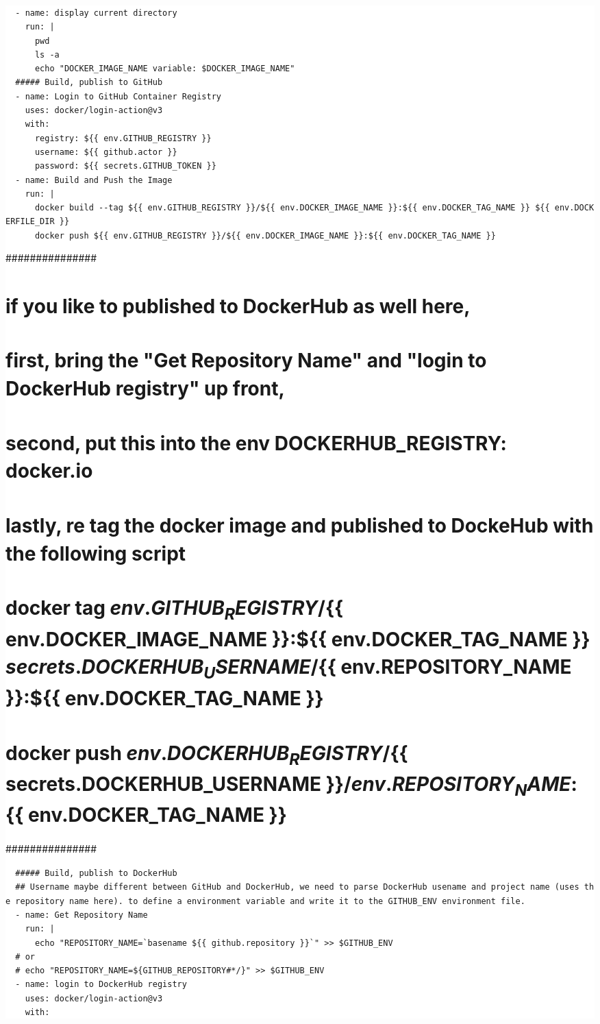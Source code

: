       - name: display current directory
        run: |
          pwd
          ls -a
          echo "DOCKER_IMAGE_NAME variable: $DOCKER_IMAGE_NAME"
      ##### Build, publish to GitHub
      - name: Login to GitHub Container Registry
        uses: docker/login-action@v3
        with:
          registry: ${{ env.GITHUB_REGISTRY }}
          username: ${{ github.actor }}
          password: ${{ secrets.GITHUB_TOKEN }}
      - name: Build and Push the Image
        run: |
          docker build --tag ${{ env.GITHUB_REGISTRY }}/${{ env.DOCKER_IMAGE_NAME }}:${{ env.DOCKER_TAG_NAME }} ${{ env.DOCKERFILE_DIR }}
          docker push ${{ env.GITHUB_REGISTRY }}/${{ env.DOCKER_IMAGE_NAME }}:${{ env.DOCKER_TAG_NAME }}
############### 
# if you like to published to DockerHub as well here, 
# first, bring the "Get Repository Name" and "login to DockerHub registry" up front,
# second, put this into the env DOCKERHUB_REGISTRY: docker.io
# lastly, re tag the docker image and published to DockeHub with the following script

#          docker tag ${{ env.GITHUB_REGISTRY }}/${{ env.DOCKER_IMAGE_NAME }}:${{ env.DOCKER_TAG_NAME }} ${{ secrets.DOCKERHUB_USERNAME }}/${{ env.REPOSITORY_NAME }}:${{ env.DOCKER_TAG_NAME }}
#          docker push ${{ env.DOCKERHUB_REGISTRY }}/${{ secrets.DOCKERHUB_USERNAME }}/${{ env.REPOSITORY_NAME }}:${{ env.DOCKER_TAG_NAME }}
###############
          
      ##### Build, publish to DockerHub
      ## Username maybe different between GitHub and DockerHub, we need to parse DockerHub usename and project name (uses the repository name here). to define a environment variable and write it to the GITHUB_ENV environment file.
      - name: Get Repository Name
        run: |
          echo "REPOSITORY_NAME=`basename ${{ github.repository }}`" >> $GITHUB_ENV
      # or
      # echo "REPOSITORY_NAME=${GITHUB_REPOSITORY#*/}" >> $GITHUB_ENV
      - name: login to DockerHub registry
        uses: docker/login-action@v3
        with:
